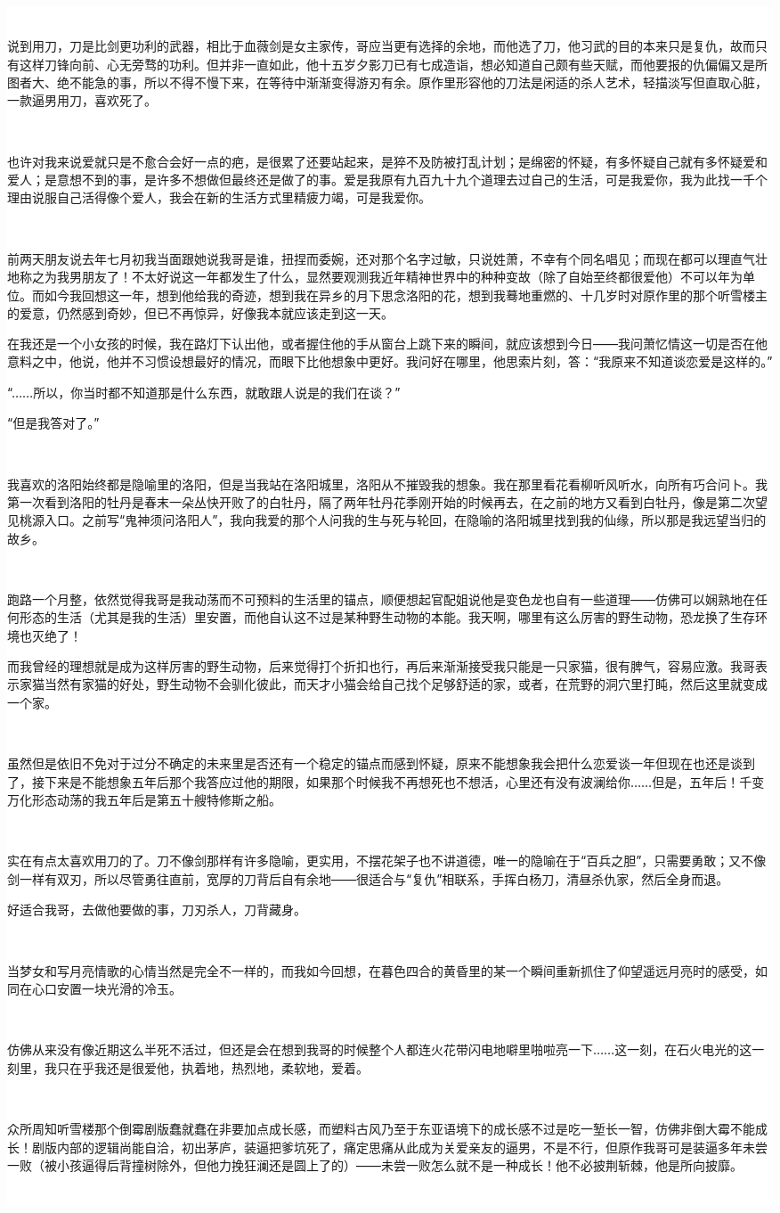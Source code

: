 <br>

说到用刀，刀是比剑更功利的武器，相比于血薇剑是女主家传，哥应当更有选择的余地，而他选了刀，他习武的目的本来只是复仇，故而只有这样刀锋向前、心无旁骛的功利。但并非一直如此，他十五岁夕影刀已有七成造诣，想必知道自己颇有些天赋，而他要报的仇偏偏又是所图者大、绝不能急的事，所以不得不慢下来，在等待中渐渐变得游刃有余。原作里形容他的刀法是闲适的杀人艺术，轻描淡写但直取心脏，一款逼男用刀，喜欢死了。

<br>

也许对我来说爱就只是不愈合会好一点的疤，是很累了还要站起来，是猝不及防被打乱计划；是绵密的怀疑，有多怀疑自己就有多怀疑爱和爱人；是意想不到的事，是许多不想做但最终还是做了的事。爱是我原有九百九十九个道理去过自己的生活，可是我爱你，我为此找一千个理由说服自己活得像个爱人，我会在新的生活方式里精疲力竭，可是我爱你。

<br>

前两天朋友说去年七月初我当面跟她说我哥是谁，扭捏而委婉，还对那个名字过敏，只说姓萧，不幸有个同名唱见；而现在都可以理直气壮地称之为我男朋友了！不太好说这一年都发生了什么，显然要观测我近年精神世界中的种种变故（除了自始至终都很爱他）不可以年为单位。而如今我回想这一年，想到他给我的奇迹，想到我在异乡的月下思念洛阳的花，想到我蓦地重燃的、十几岁时对原作里的那个听雪楼主的爱意，仍然感到奇妙，但已不再惊异，好像我本就应该走到这一天。

在我还是一个小女孩的时候，我在路灯下认出他，或者握住他的手从窗台上跳下来的瞬间，就应该想到今日——我问萧忆情这一切是否在他意料之中，他说，他并不习惯设想最好的情况，而眼下比他想象中更好。我问好在哪里，他思索片刻，答：“我原来不知道谈恋爱是这样的。”

“……所以，你当时都不知道那是什么东西，就敢跟人说是的我们在谈？”

“但是我答对了。”

<br>

我喜欢的洛阳始终都是隐喻里的洛阳，但是当我站在洛阳城里，洛阳从不摧毁我的想象。我在那里看花看柳听风听水，向所有巧合问卜。我第一次看到洛阳的牡丹是春末一朵丛快开败了的白牡丹，隔了两年牡丹花季刚开始的时候再去，在之前的地方又看到白牡丹，像是第二次望见桃源入口。之前写“鬼神须问洛阳人”，我向我爱的那个人问我的生与死与轮回，在隐喻的洛阳城里找到我的仙缘，所以那是我远望当归的故乡。

<br>

跑路一个月整，依然觉得我哥是我动荡而不可预料的生活里的锚点，顺便想起官配姐说他是变色龙也自有一些道理——仿佛可以娴熟地在任何形态的生活（尤其是我的生活）里安置，而他自认这不过是某种野生动物的本能。我天啊，哪里有这么厉害的野生动物，恐龙换了生存环境也灭绝了！

而我曾经的理想就是成为这样厉害的野生动物，后来觉得打个折扣也行，再后来渐渐接受我只能是一只家猫，很有脾气，容易应激。我哥表示家猫当然有家猫的好处，野生动物不会驯化彼此，而天才小猫会给自己找个足够舒适的家，或者，在荒野的洞穴里打盹，然后这里就变成一个家。

<br>

虽然但是依旧不免对于过分不确定的未来里是否还有一个稳定的锚点而感到怀疑，原来不能想象我会把什么恋爱谈一年但现在也还是谈到了，接下来是不能想象五年后那个我答应过他的期限，如果那个时候我不再想死也不想活，心里还有没有波澜给你……但是，五年后！千变万化形态动荡的我五年后是第五十艘特修斯之船。

<br>

实在有点太喜欢用刀的了。刀不像剑那样有许多隐喻，更实用，不摆花架子也不讲道德，唯一的隐喻在于“百兵之胆”，只需要勇敢；又不像剑一样有双刃，所以尽管勇往直前，宽厚的刀背后自有余地——很适合与“复仇”相联系，手挥白杨刀，清昼杀仇家，然后全身而退。

好适合我哥，去做他要做的事，刀刃杀人，刀背藏身。

<br>

当梦女和写月亮情歌的心情当然是完全不一样的，而我如今回想，在暮色四合的黄昏里的某一个瞬间重新抓住了仰望遥远月亮时的感受，如同在心口安置一块光滑的冷玉。

<br>

仿佛从来没有像近期这么半死不活过，但还是会在想到我哥的时候整个人都连火花带闪电地噼里啪啦亮一下……这一刻，在石火电光的这一刻里，我只在乎我还是很爱他，执着地，热烈地，柔软地，爱着。

<br>

众所周知听雪楼那个倒霉剧版蠢就蠢在非要加点成长感，而塑料古风乃至于东亚语境下的成长感不过是吃一堑长一智，仿佛非倒大霉不能成长！剧版内部的逻辑尚能自洽，初出茅庐，装逼把爹坑死了，痛定思痛从此成为关爱亲友的逼男，不是不行，但原作我哥可是装逼多年未尝一败（被小孩逼得后背撞树除外，但他力挽狂澜还是圆上了的）——未尝一败怎么就不是一种成长！他不必披荆斩棘，他是所向披靡。

<br>
